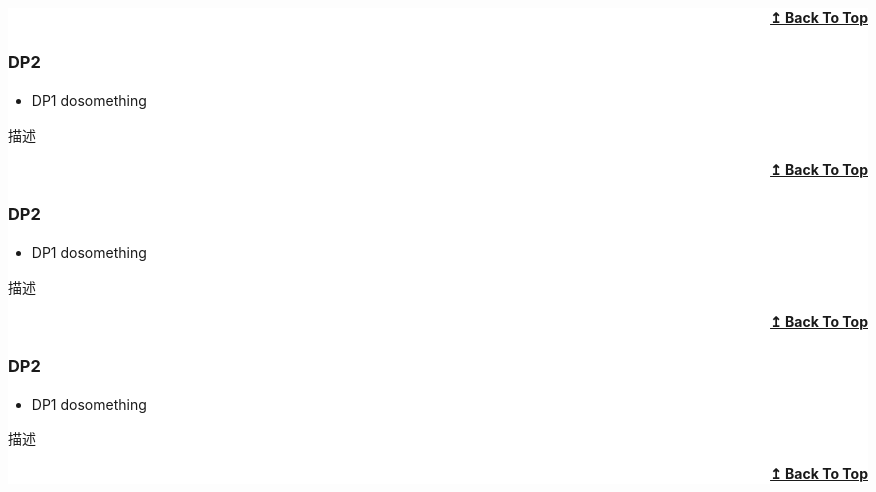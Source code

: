 ```cpp

```

<div align="right">
    <b><a href="#目录">↥ Back To Top</a></b>
</div>


### DP2
* DP1 dosomething

描述
```

```

```cpp

```

<div align="right">
    <b><a href="#目录">↥ Back To Top</a></b>
</div>


### DP2
* DP1 dosomething

描述
```

```

```cpp

```

<div align="right">
    <b><a href="#目录">↥ Back To Top</a></b>
</div>


### DP2
* DP1 dosomething

描述
```

```

```cpp

```

<div align="right">
    <b><a href="#目录">↥ Back To Top</a></b>
</div>
